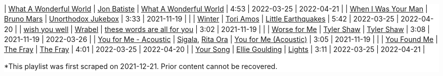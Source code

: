 | [What A Wonderful World](https://open.spotify.com/track/2a2gJ4YinLgIovY75zA0fm) | [Jon Batiste](https://open.spotify.com/artist/0eRbECAGCLLiTyVXPBRexU) | [What A Wonderful World](https://open.spotify.com/album/5yTzmB4TuLN9uwhMkcHwiD) | 4:53 | 2022-03-25 | 2022-04-21 |
| [When I Was Your Man](https://open.spotify.com/track/0nJW01T7XtvILxQgC5J7Wh) | [Bruno Mars](https://open.spotify.com/artist/0du5cEVh5yTK9QJze8zA0C) | [Unorthodox Jukebox](https://open.spotify.com/album/58ufpQsJ1DS5kq4hhzQDiI) | 3:33 | 2021-11-19 |  |
| [Winter](https://open.spotify.com/track/69mhMyy8rxYKGfPpr9wesT) | [Tori Amos](https://open.spotify.com/artist/1KsASRNugxU85T0u6zSg32) | [Little Earthquakes](https://open.spotify.com/album/1pFUGy3ABpLRRE3oNMPbDb) | 5:42 | 2022-03-25 | 2022-04-20 |
| [wish you well](https://open.spotify.com/track/4IjQfvDhOA5AkEC4kEGVJQ) | [Wrabel](https://open.spotify.com/artist/7r2uG6BlFXKcwmh9ItqlII) | [these words are all for you](https://open.spotify.com/album/19Nw7Jat25JYGPSWwMA7Ce) | 3:02 | 2021-11-19 |  |
| [Worse for Me](https://open.spotify.com/track/6qMf2bVZy4IuGvxoc6uOPt) | [Tyler Shaw](https://open.spotify.com/artist/3jERgGiTwNAPxNmDasAb31) | [Tyler Shaw](https://open.spotify.com/album/2sQbk1P48X1EcjnKfPODuC) | 3:08 | 2021-11-19 | 2022-03-26 |
| [You for Me \- Acoustic](https://open.spotify.com/track/2STdeJ27mvJ8wBrnvc2ZwS) | [Sigala](https://open.spotify.com/artist/1IueXOQyABrMOprrzwQJWN), [Rita Ora](https://open.spotify.com/artist/5CCwRZC6euC8Odo6y9X8jr) | [You for Me \(Acoustic\)](https://open.spotify.com/album/3TpZw4gbS2sRuFKNg8DyOt) | 3:05 | 2021-11-19 |  |
| [You Found Me](https://open.spotify.com/track/4IoYz8XqqdowINzfRrFnhi) | [The Fray](https://open.spotify.com/artist/0zOcE3mg9nS6l3yxt1Y0bK) | [The Fray](https://open.spotify.com/album/3ibdlhMmbFPMYoWvwHCzI3) | 4:01 | 2022-03-25 | 2022-04-20 |
| [Your Song](https://open.spotify.com/track/2mN9PvVZX0thvOclMwQAju) | [Ellie Goulding](https://open.spotify.com/artist/0X2BH1fck6amBIoJhDVmmJ) | [Lights](https://open.spotify.com/album/4oVG376KpWeBaxrKqRxVri) | 3:11 | 2022-03-25 | 2022-04-21 |

\*This playlist was first scraped on 2021-12-21. Prior content cannot be recovered.
